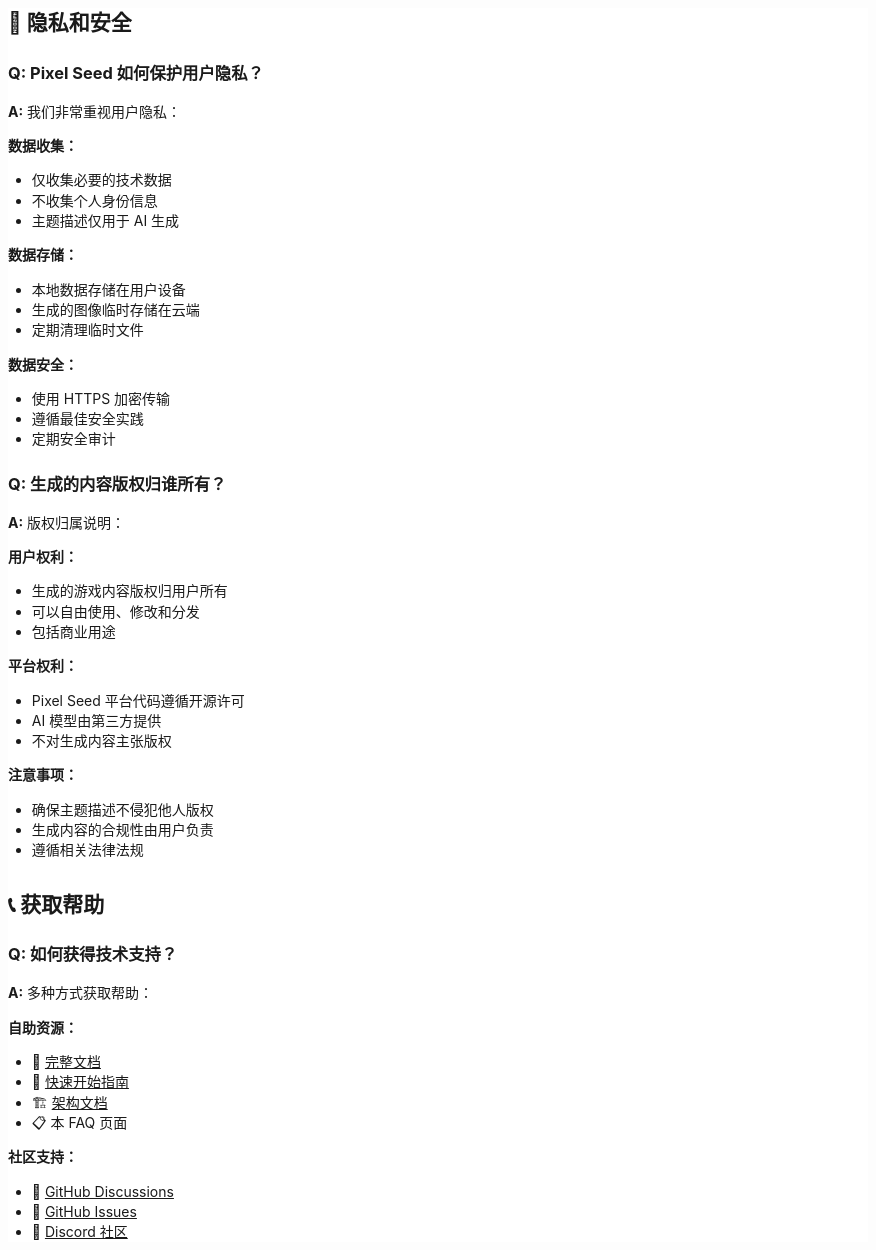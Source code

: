 ## 🔐 隐私和安全

### Q: Pixel Seed 如何保护用户隐私？

**A:** 我们非常重视用户隐私：

**数据收集：**
- 仅收集必要的技术数据
- 不收集个人身份信息
- 主题描述仅用于 AI 生成

**数据存储：**
- 本地数据存储在用户设备
- 生成的图像临时存储在云端
- 定期清理临时文件

**数据安全：**
- 使用 HTTPS 加密传输
- 遵循最佳安全实践
- 定期安全审计

### Q: 生成的内容版权归谁所有？

**A:** 版权归属说明：

**用户权利：**
- 生成的游戏内容版权归用户所有
- 可以自由使用、修改和分发
- 包括商业用途

**平台权利：**
- Pixel Seed 平台代码遵循开源许可
- AI 模型由第三方提供
- 不对生成内容主张版权

**注意事项：**
- 确保主题描述不侵犯他人版权
- 生成内容的合规性由用户负责
- 遵循相关法律法规

## 📞 获取帮助

### Q: 如何获得技术支持？

**A:** 多种方式获取帮助：

**自助资源：**
- 📖 [完整文档](https://docs.pixel-seed.com)
- 🎯 [快速开始指南](/guide)
- 🏗️ [架构文档](/architecture)
- 📋 本 FAQ 页面

**社区支持：**
- 💬 [GitHub Discussions](https://github.com/pixel-seed/pixel-seed/discussions)
- 🐛 [GitHub Issues](https://github.com/pixel-seed/pixel-seed/issues)
- 📱 [Discord 社区](https://discord.gg/pixel-seed)
